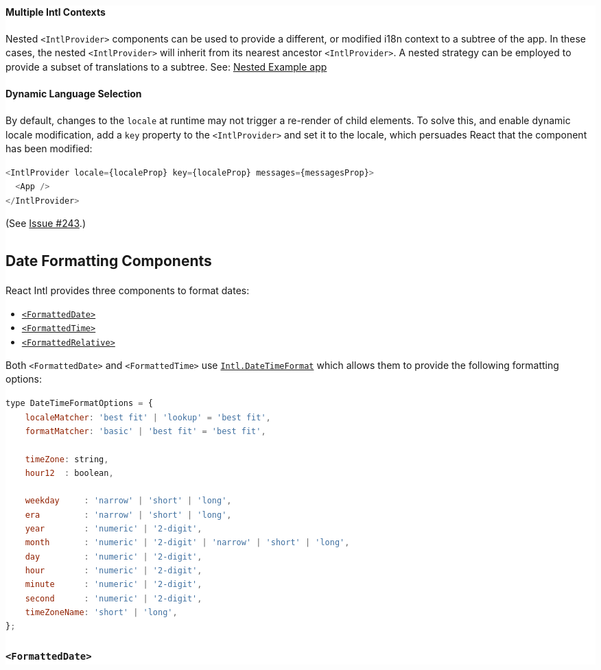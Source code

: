 #### Multiple Intl Contexts

Nested `<IntlProvider>` components can be used to provide a different, or modified i18n context to a subtree of the app. In these cases, the nested `<IntlProvider>` will inherit from its nearest ancestor `<IntlProvider>`. A nested strategy can be employed to provide a subset of translations to a subtree. See: [Nested Example app](https://github.com/formatjs/react-intl/tree/master/examples/nested)

#### Dynamic Language Selection

By default, changes to the `locale` at runtime may not trigger a re-render of child elements. To solve this, and enable dynamic locale modification, add a `key` property to the `<IntlProvider>` and set it to the locale, which persuades React that the component has been modified:

```js
<IntlProvider locale={localeProp} key={localeProp} messages={messagesProp}>
  <App />
</IntlProvider>
```
(See [Issue #243](https://github.com/formatjs/react-intl/issues/243).)

## Date Formatting Components

React Intl provides three components to format dates:

- [`<FormattedDate>`](#formatteddate)
- [`<FormattedTime>`](#formattedtime)
- [`<FormattedRelative>`](#formattedrelative)

Both `<FormattedDate>` and `<FormattedTime>` use [`Intl.DateTimeFormat`](https://developer.mozilla.org/en-US/docs/Web/JavaScript/Reference/Global_Objects/DateTimeFormat) which allows them to provide the following formatting options:

```js
type DateTimeFormatOptions = {
    localeMatcher: 'best fit' | 'lookup' = 'best fit',
    formatMatcher: 'basic' | 'best fit' = 'best fit',

    timeZone: string,
    hour12  : boolean,

    weekday     : 'narrow' | 'short' | 'long',
    era         : 'narrow' | 'short' | 'long',
    year        : 'numeric' | '2-digit',
    month       : 'numeric' | '2-digit' | 'narrow' | 'short' | 'long',
    day         : 'numeric' | '2-digit',
    hour        : 'numeric' | '2-digit',
    minute      : 'numeric' | '2-digit',
    second      : 'numeric' | '2-digit',
    timeZoneName: 'short' | 'long',
};
```

### `<FormattedDate>`
